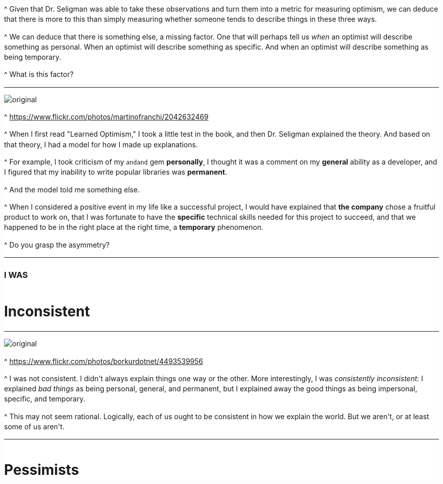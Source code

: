 ^ Given that Dr. Seligman was able to take these observations and turn them into a metric for measuring optimism, we can deduce that there is more to this than simply measuring whether someone tends to describe things in these three ways.

^ We can deduce that there is something else, a missing factor. One that will perhaps tell us *when* an optimist will describe something as personal. When an optimist will describe something as specific. And when an optimist will describe something as being temporary.

^ What is this factor?

---

![original](images/iceland/2042632469_6a91c07f9c_o.jpg)

^ https://www.flickr.com/photos/martinofranchi/2042632469

^ When I first read "Learned Optimism," I took a little test in the book, and then Dr. Seligman explained the theory. And based on that theory, I had a model for how I made up explanations.

^ For example, I took criticism of my `andand` gem **personally**, I thought it was a comment on my **general** ability as a developer, and I figured that my inability to write popular libraries was **permanent**.

^ And the model told me something else.

^ When I considered a positive event in my life like a successful project, I would have explained that **the company** chose a fruitful product to work on, that I was fortunate to have the **specific** technical skills needed for this project to succeed, and that we happened to be in the right place at the right time, a **temporary** phenomenon.

^ Do you grasp the asymmetry?

---

### I WAS
# Inconsistent

---

![original](images/iceland/4493539956_38224d8fda_o.jpg)

^ https://www.flickr.com/photos/borkurdotnet/4493539956

^ I was not consistent. I didn't always explain things one way or the other. More interestingly, I was *consistently inconsistent*: I explained *bad things* as being personal, general, and permanent, but I explained away the good things as being impersonal, specific, and temporary.

^ This may not seem rational. Logically, each of us ought to be consistent in how we explain the world. But we aren't, or at least some of us aren't.

---

# Pessimists

